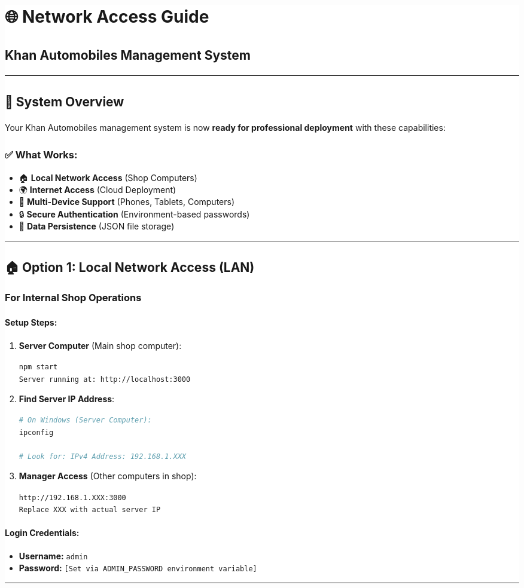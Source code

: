 # 🌐 Network Access Guide
## Khan Automobiles Management System

---

## 🚀 **System Overview**

Your Khan Automobiles management system is now **ready for professional deployment** with these capabilities:

### **✅ What Works:**
- 🏠 **Local Network Access** (Shop Computers)
- 🌍 **Internet Access** (Cloud Deployment)
- 📱 **Multi-Device Support** (Phones, Tablets, Computers)
- 🔒 **Secure Authentication** (Environment-based passwords)
- 💾 **Data Persistence** (JSON file storage)

---

## 🏠 **Option 1: Local Network Access (LAN)**

### **For Internal Shop Operations**

#### **Setup Steps:**
1. **Server Computer** (Main shop computer):
   ```bash
   npm start
   Server running at: http://localhost:3000
   ```

2. **Find Server IP Address**:
   ```bash
   # On Windows (Server Computer):
   ipconfig
   
   # Look for: IPv4 Address: 192.168.1.XXX
   ```

3. **Manager Access** (Other computers in shop):
   ```
   http://192.168.1.XXX:3000
   Replace XXX with actual server IP
   ```

#### **Login Credentials:**
- **Username:** `admin`
- **Password:** `[Set via ADMIN_PASSWORD environment variable]`

---

